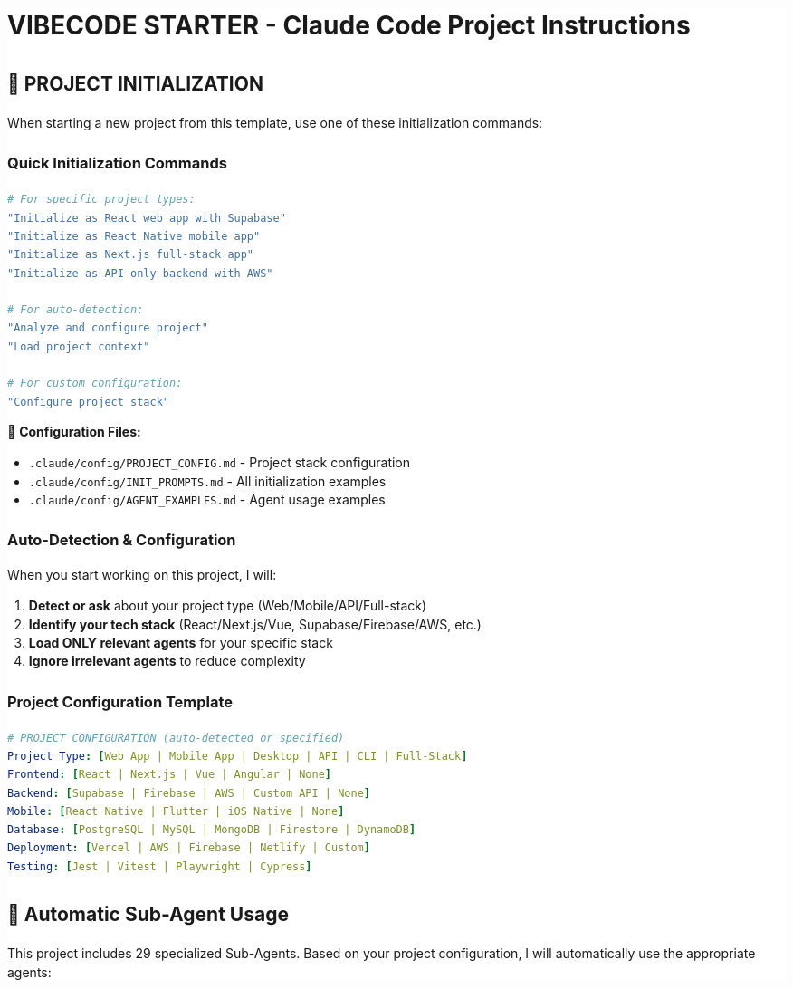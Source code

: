 # VIBECODE STARTER - Claude Code Project Instructions

## 🚀 PROJECT INITIALIZATION

When starting a new project from this template, use one of these initialization commands:

### Quick Initialization Commands
```bash
# For specific project types:
"Initialize as React web app with Supabase"
"Initialize as React Native mobile app" 
"Initialize as Next.js full-stack app"
"Initialize as API-only backend with AWS"

# For auto-detection:
"Analyze and configure project"
"Load project context"

# For custom configuration:
"Configure project stack"
```

📁 **Configuration Files:**
- `.claude/config/PROJECT_CONFIG.md` - Project stack configuration
- `.claude/config/INIT_PROMPTS.md` - All initialization examples
- `.claude/config/AGENT_EXAMPLES.md` - Agent usage examples

### Auto-Detection & Configuration
When you start working on this project, I will:
1. **Detect or ask** about your project type (Web/Mobile/API/Full-stack)
2. **Identify your tech stack** (React/Next.js/Vue, Supabase/Firebase/AWS, etc.)
3. **Load ONLY relevant agents** for your specific stack
4. **Ignore irrelevant agents** to reduce complexity

### Project Configuration Template
```yaml
# PROJECT CONFIGURATION (auto-detected or specified)
Project Type: [Web App | Mobile App | Desktop | API | CLI | Full-Stack]
Frontend: [React | Next.js | Vue | Angular | None]
Backend: [Supabase | Firebase | AWS | Custom API | None]  
Mobile: [React Native | Flutter | iOS Native | None]
Database: [PostgreSQL | MySQL | MongoDB | Firestore | DynamoDB]
Deployment: [Vercel | AWS | Firebase | Netlify | Custom]
Testing: [Jest | Vitest | Playwright | Cypress]
```

## 🤖 Automatic Sub-Agent Usage

This project includes 29 specialized Sub-Agents. Based on your project configuration, I will automatically use the appropriate agents:
